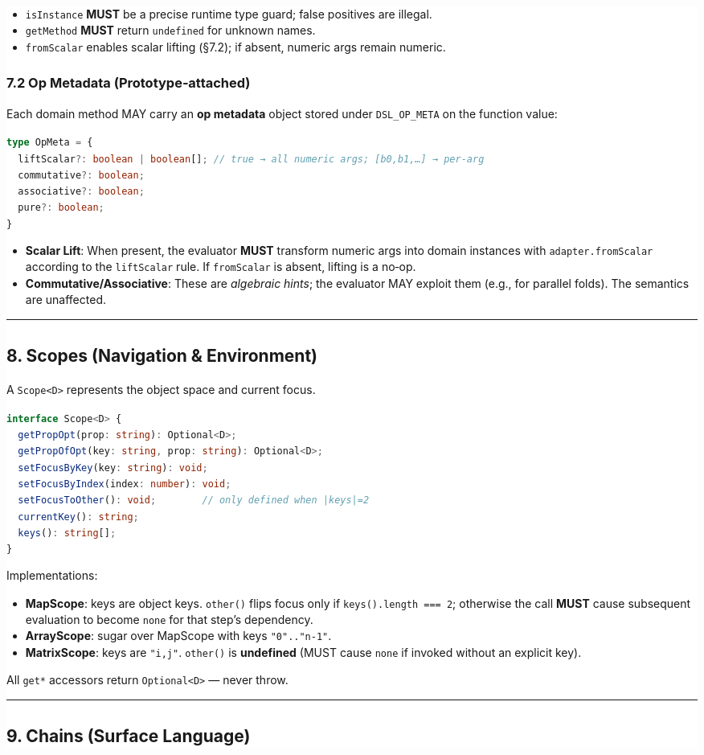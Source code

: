 * `isInstance` **MUST** be a precise runtime type guard; false positives are illegal.
* `getMethod` **MUST** return `undefined` for unknown names.
* `fromScalar` enables scalar lifting (§7.2); if absent, numeric args remain numeric.

### 7.2 Op Metadata (Prototype‑attached)

Each domain method MAY carry an **op metadata** object stored under `DSL_OP_META` on the function value:

```ts
type OpMeta = {
  liftScalar?: boolean | boolean[]; // true → all numeric args; [b0,b1,…] → per-arg
  commutative?: boolean;
  associative?: boolean;
  pure?: boolean;
}
```

* **Scalar Lift**: When present, the evaluator **MUST** transform numeric args into domain instances with `adapter.fromScalar` according to the `liftScalar` rule. If `fromScalar` is absent, lifting is a no‑op.
* **Commutative/Associative**: These are *algebraic hints*; the evaluator MAY exploit them (e.g., for parallel folds). The semantics are unaffected.

---

## 8. Scopes (Navigation & Environment)

A `Scope<D>` represents the object space and current focus.

```ts
interface Scope<D> {
  getPropOpt(prop: string): Optional<D>;
  getPropOfOpt(key: string, prop: string): Optional<D>;
  setFocusByKey(key: string): void;
  setFocusByIndex(index: number): void;
  setFocusToOther(): void;        // only defined when |keys|=2
  currentKey(): string;
  keys(): string[];
}
```

Implementations:

* **MapScope**: keys are object keys. `other()` flips focus only if `keys().length === 2`; otherwise the call **MUST** cause subsequent evaluation to become `none` for that step’s dependency.
* **ArrayScope**: sugar over MapScope with keys `"0".."n-1"`.
* **MatrixScope**: keys are `"i,j"`. `other()` is **undefined** (MUST cause `none` if invoked without an explicit key).

All `get*` accessors return `Optional<D>` — never throw.

---

## 9. Chains (Surface Language)
